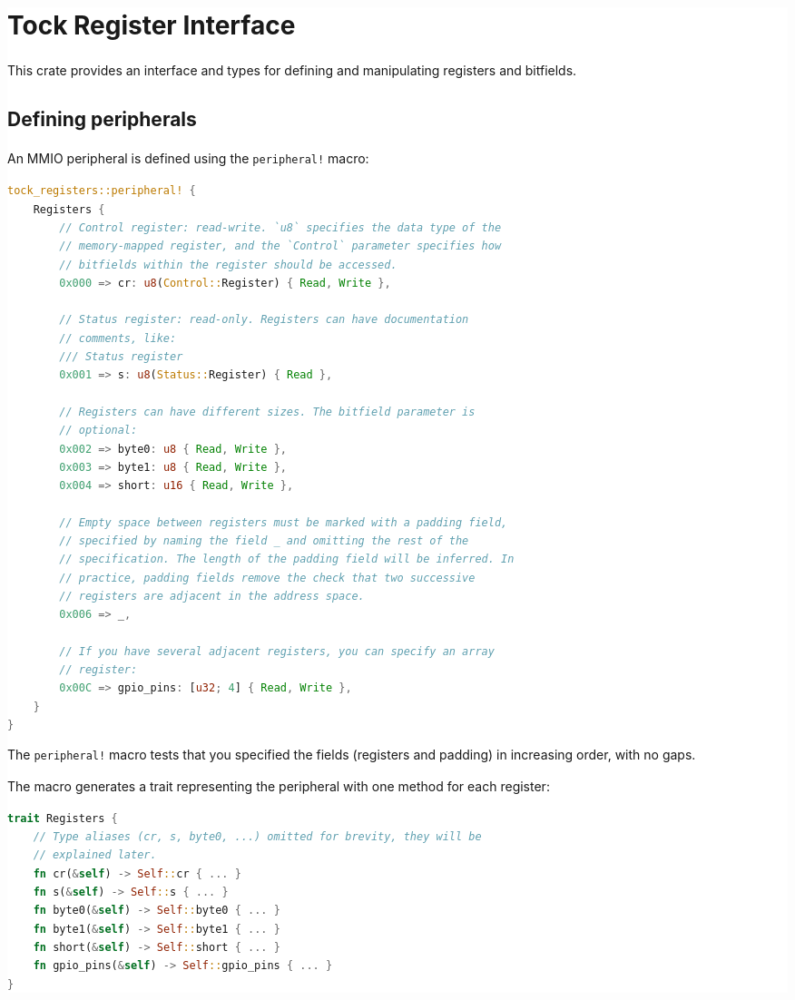 # Tock Register Interface

This crate provides an interface and types for defining and
manipulating registers and bitfields.

## Defining peripherals

An MMIO peripheral is defined using the `peripheral!` macro:

```rust
tock_registers::peripheral! {
    Registers {
        // Control register: read-write. `u8` specifies the data type of the
        // memory-mapped register, and the `Control` parameter specifies how
        // bitfields within the register should be accessed.
        0x000 => cr: u8(Control::Register) { Read, Write },

        // Status register: read-only. Registers can have documentation
        // comments, like:
        /// Status register
        0x001 => s: u8(Status::Register) { Read },

        // Registers can have different sizes. The bitfield parameter is
        // optional:
        0x002 => byte0: u8 { Read, Write },
        0x003 => byte1: u8 { Read, Write },
        0x004 => short: u16 { Read, Write },

        // Empty space between registers must be marked with a padding field,
        // specified by naming the field _ and omitting the rest of the
        // specification. The length of the padding field will be inferred. In
        // practice, padding fields remove the check that two successive
        // registers are adjacent in the address space.
        0x006 => _,

        // If you have several adjacent registers, you can specify an array
        // register:
        0x00C => gpio_pins: [u32; 4] { Read, Write },
    }
}
```

The `peripheral!` macro tests that you specified the fields (registers and
padding) in increasing order, with no gaps.

The macro generates a trait representing the peripheral with one method for each
register:

```rust
trait Registers {
    // Type aliases (cr, s, byte0, ...) omitted for brevity, they will be
    // explained later.
    fn cr(&self) -> Self::cr { ... }
    fn s(&self) -> Self::s { ... }
    fn byte0(&self) -> Self::byte0 { ... }
    fn byte1(&self) -> Self::byte1 { ... }
    fn short(&self) -> Self::short { ... }
    fn gpio_pins(&self) -> Self::gpio_pins { ... }
}
```
